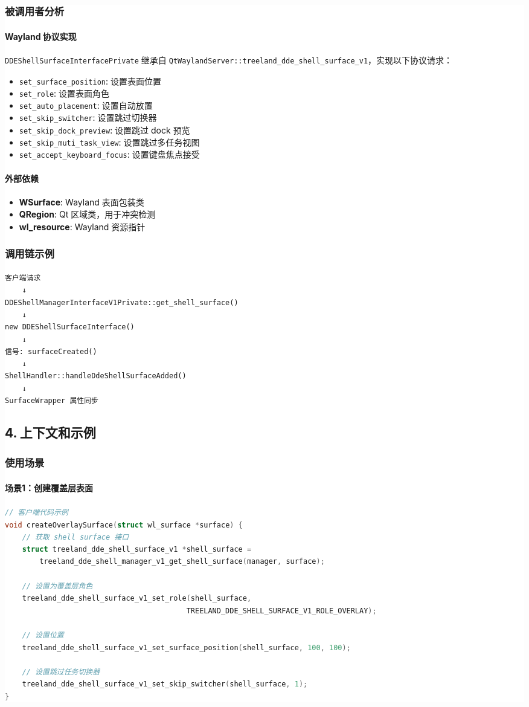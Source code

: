 ### 被调用者分析

#### Wayland 协议实现
`DDEShellSurfaceInterfacePrivate` 继承自 `QtWaylandServer::treeland_dde_shell_surface_v1`，实现以下协议请求：

- `set_surface_position`: 设置表面位置
- `set_role`: 设置表面角色
- `set_auto_placement`: 设置自动放置
- `set_skip_switcher`: 设置跳过切换器
- `set_skip_dock_preview`: 设置跳过 dock 预览
- `set_skip_muti_task_view`: 设置跳过多任务视图
- `set_accept_keyboard_focus`: 设置键盘焦点接受

#### 外部依赖
- **WSurface**: Wayland 表面包装类
- **QRegion**: Qt 区域类，用于冲突检测
- **wl_resource**: Wayland 资源指针

### 调用链示例

```
客户端请求
    ↓
DDEShellManagerInterfaceV1Private::get_shell_surface()
    ↓
new DDEShellSurfaceInterface()
    ↓
信号: surfaceCreated()
    ↓
ShellHandler::handleDdeShellSurfaceAdded()
    ↓
SurfaceWrapper 属性同步
```

## 4. 上下文和示例

### 使用场景

#### 场景1：创建覆盖层表面
```cpp
// 客户端代码示例
void createOverlaySurface(struct wl_surface *surface) {
    // 获取 shell surface 接口
    struct treeland_dde_shell_surface_v1 *shell_surface =
        treeland_dde_shell_manager_v1_get_shell_surface(manager, surface);

    // 设置为覆盖层角色
    treeland_dde_shell_surface_v1_set_role(shell_surface,
                                          TREELAND_DDE_SHELL_SURFACE_V1_ROLE_OVERLAY);

    // 设置位置
    treeland_dde_shell_surface_v1_set_surface_position(shell_surface, 100, 100);

    // 设置跳过任务切换器
    treeland_dde_shell_surface_v1_set_skip_switcher(shell_surface, 1);
}
```

